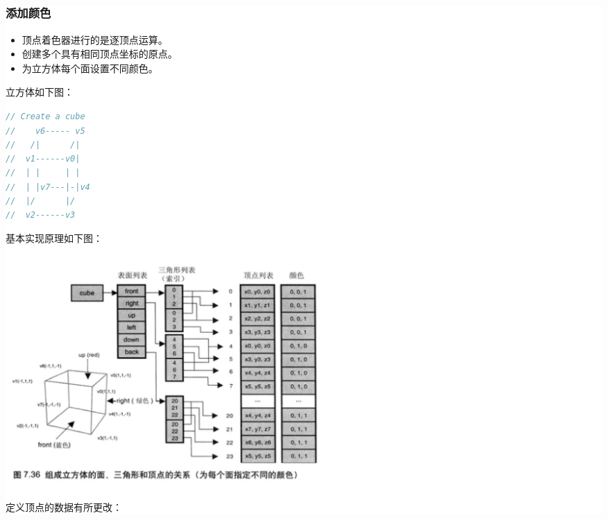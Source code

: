 ### 添加颜色

- 顶点着色器进行的是逐顶点运算。
- 创建多个具有相同顶点坐标的原点。
- 为立方体每个面设置不同颜色。

立方体如下图：

```javascript
// Create a cube
//    v6----- v5
//   /|      /|
//  v1------v0|
//  | |     | |
//  | |v7---|-|v4
//  |/      |/
//  v2------v3
```

基本实现原理如下图：

<img width="500" src="./assets/webgl-2017-07-13/2.jpeg"/>

定义顶点的数据有所更改：
